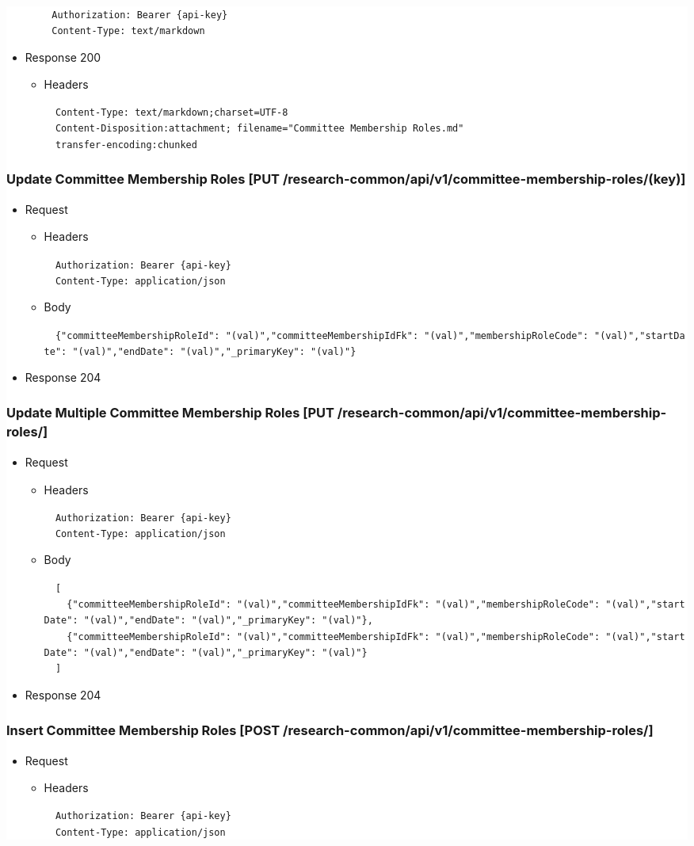             Authorization: Bearer {api-key}
            Content-Type: text/markdown

+ Response 200
    + Headers

            Content-Type: text/markdown;charset=UTF-8
            Content-Disposition:attachment; filename="Committee Membership Roles.md"
            transfer-encoding:chunked


### Update Committee Membership Roles [PUT /research-common/api/v1/committee-membership-roles/(key)]

+ Request

    + Headers

            Authorization: Bearer {api-key}   
            Content-Type: application/json

    + Body
    
            {"committeeMembershipRoleId": "(val)","committeeMembershipIdFk": "(val)","membershipRoleCode": "(val)","startDate": "(val)","endDate": "(val)","_primaryKey": "(val)"}
			
+ Response 204

### Update Multiple Committee Membership Roles [PUT /research-common/api/v1/committee-membership-roles/]

+ Request

    + Headers

            Authorization: Bearer {api-key}   
            Content-Type: application/json

    + Body
    
            [
              {"committeeMembershipRoleId": "(val)","committeeMembershipIdFk": "(val)","membershipRoleCode": "(val)","startDate": "(val)","endDate": "(val)","_primaryKey": "(val)"},
              {"committeeMembershipRoleId": "(val)","committeeMembershipIdFk": "(val)","membershipRoleCode": "(val)","startDate": "(val)","endDate": "(val)","_primaryKey": "(val)"}
            ]
			
+ Response 204

### Insert Committee Membership Roles [POST /research-common/api/v1/committee-membership-roles/]

+ Request

    + Headers

            Authorization: Bearer {api-key}   
            Content-Type: application/json
